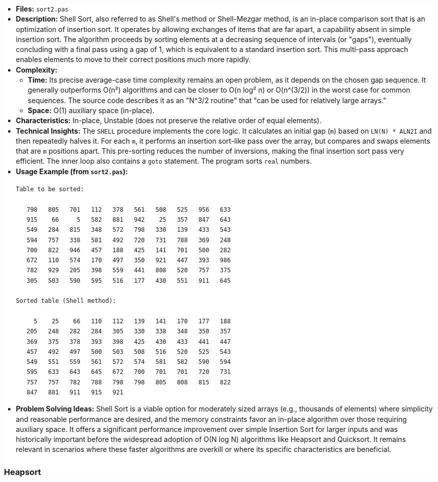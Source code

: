 *   **Files:** `sort2.pas`
*   **Description:** Shell Sort, also referred to as Shell's method or Shell-Mezgar method, is an in-place comparison sort that is an optimization of insertion sort. It operates by allowing exchanges of items that are far apart, a capability absent in simple insertion sort. The algorithm proceeds by sorting elements at a decreasing sequence of intervals (or "gaps"), eventually concluding with a final pass using a gap of 1, which is equivalent to a standard insertion sort. This multi-pass approach enables elements to move to their correct positions much more rapidly.
*   **Complexity:**
    *   **Time:** Its precise average-case time complexity remains an open problem, as it depends on the chosen gap sequence. It generally outperforms O(n²) algorithms and can be closer to O(n log² n) or O(n^(3/2)) in the worst case for common sequences. The source code describes it as an "N^3/2 routine" that "can be used for relatively large arrays."
    *   **Space:** O(1) auxiliary space (in-place).
*   **Characteristics:** In-place, Unstable (does not preserve the relative order of equal elements).
*   **Technical Insights:** The `SHELL` procedure implements the core logic. It calculates an initial gap (`m`) based on `LN(N) * ALN2I` and then repeatedly halves it. For each `m`, it performs an insertion sort-like pass over the array, but compares and swaps elements that are `m` positions apart. This pre-sorting reduces the number of inversions, making the final insertion sort pass very efficient. The inner loop also contains a `goto` statement. The program sorts `real` numbers.
*   **Usage Example (from `sort2.pas`):**
    ```
    Table to be sorted:                                           

       798   805   701   112   378   561   508   525   956   633 
       915    66     5   582   881   942    25   357   847   643 
       549   284   815   348   572   798   330   139   433   543 
       594   757   338   581   492   720   731   788   369   248 
       700   822   946   457   188   425   141   701   500   282 
       672   110   574   170   497   350   921   447   393   986 
       782   929   205   398   559   441   808   520   757   375 
       305   503   590   595   516   177   430   551   911   645 

    Sorted table (Shell method):                                 

         5    25    66   110   112   139   141   170   177   188 
       205   248   282   284   305   330   338   348   350   357 
       369   375   378   393   398   425   430   433   441   447 
       457   492   497   500   503   508   516   520   525   543 
       549   551   559   561   572   574   581   582   590   594 
       595   633   643   645   672   700   701   701   720   731 
       757   757   782   788   798   798   805   808   815   822 
       847   881   911   915   921 
    ```
*   **Problem Solving Ideas:** Shell Sort is a viable option for moderately sized arrays (e.g., thousands of elements) where simplicity and reasonable performance are desired, and the memory constraints favor an in-place algorithm over those requiring auxiliary space. It offers a significant performance improvement over simple Insertion Sort for larger inputs and was historically important before the widespread adoption of O(N log N) algorithms like Heapsort and Quicksort. It remains relevant in scenarios where these faster algorithms are overkill or where its specific characteristics are beneficial.

### Heapsort
